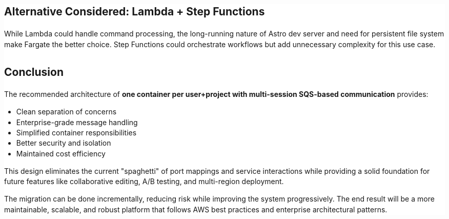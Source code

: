## Alternative Considered: Lambda + Step Functions

While Lambda could handle command processing, the long-running nature of Astro dev server and need for persistent file system make Fargate the better choice. Step Functions could orchestrate workflows but add unnecessary complexity for this use case.

## Conclusion

The recommended architecture of **one container per user+project with multi-session SQS-based communication** provides:
- Clean separation of concerns
- Enterprise-grade message handling
- Simplified container responsibilities
- Better security and isolation
- Maintained cost efficiency

This design eliminates the current "spaghetti" of port mappings and service interactions while providing a solid foundation for future features like collaborative editing, A/B testing, and multi-region deployment.

The migration can be done incrementally, reducing risk while improving the system progressively. The end result will be a more maintainable, scalable, and robust platform that follows AWS best practices and enterprise architectural patterns.